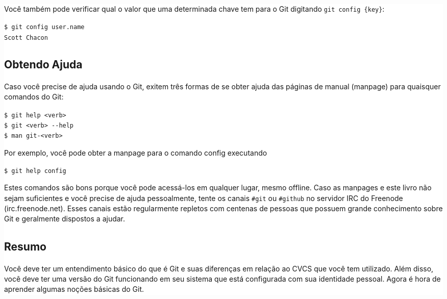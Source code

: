 Você também pode verificar qual o valor que uma determinada chave tem para o Git digitando `git config {key}`:

    $ git config user.name
    Scott Chacon

## Obtendo Ajuda ##

Caso você precise de ajuda usando o Git, exitem três formas de se obter ajuda das páginas de manual (manpage) para quaisquer comandos do Git:

    $ git help <verb>
    $ git <verb> --help
    $ man git-<verb>

Por exemplo, você pode obter a manpage para o comando config executando

    $ git help config

Estes comandos são bons porque você pode acessá-los em qualquer lugar, mesmo offline. Caso as manpages e este livro não sejam suficientes e você precise de ajuda pessoalmente, tente os canais `#git` ou `#github` no servidor IRC do Freenode (irc.freenode.net). Esses canais estão regularmente repletos com centenas de pessoas que possuem grande conhecimento sobre Git e geralmente dispostos a ajudar.

## Resumo ##

Você deve ter um entendimento básico do que é Git e suas diferenças em relação ao CVCS que você tem utilizado. Além disso, você deve ter uma versão do Git funcionando em seu sistema que está configurada com sua identidade pessoal. Agora é hora de aprender algumas noções básicas do Git.
